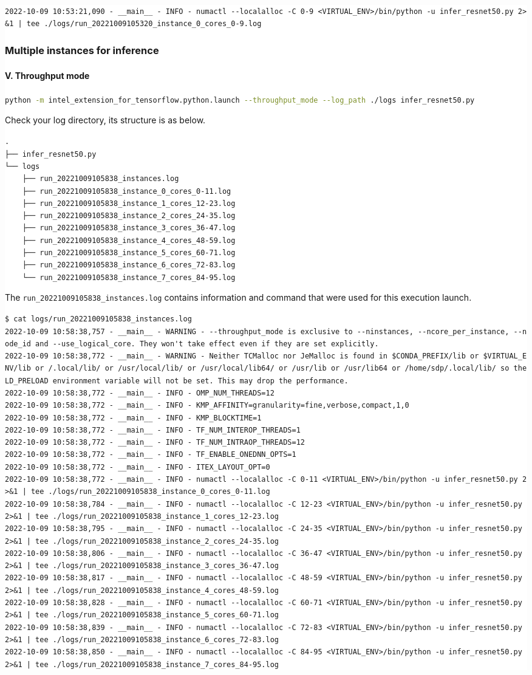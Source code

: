 ```text
2022-10-09 10:53:21,090 - __main__ - INFO - numactl --localalloc -C 0-9 <VIRTUAL_ENV>/bin/python -u infer_resnet50.py 2>&1 | tee ./logs/run_20221009105320_instance_0_cores_0-9.log
```

### Multiple instances for inference

#### V. Throughput mode

```bash
python -m intel_extension_for_tensorflow.python.launch --throughput_mode --log_path ./logs infer_resnet50.py
```

Check your log directory, its structure is as below.

```text
.
├── infer_resnet50.py
└── logs
    ├── run_20221009105838_instances.log
    ├── run_20221009105838_instance_0_cores_0-11.log
    ├── run_20221009105838_instance_1_cores_12-23.log
    ├── run_20221009105838_instance_2_cores_24-35.log
    ├── run_20221009105838_instance_3_cores_36-47.log
    ├── run_20221009105838_instance_4_cores_48-59.log
    ├── run_20221009105838_instance_5_cores_60-71.log
    ├── run_20221009105838_instance_6_cores_72-83.log
    └── run_20221009105838_instance_7_cores_84-95.log
```

The ```run_20221009105838_instances.log``` contains information and command that were used for this execution launch.

```text
$ cat logs/run_20221009105838_instances.log
2022-10-09 10:58:38,757 - __main__ - WARNING - --throughput_mode is exclusive to --ninstances, --ncore_per_instance, --node_id and --use_logical_core. They won't take effect even if they are set explicitly.
2022-10-09 10:58:38,772 - __main__ - WARNING - Neither TCMalloc nor JeMalloc is found in $CONDA_PREFIX/lib or $VIRTUAL_ENV/lib or /.local/lib/ or /usr/local/lib/ or /usr/local/lib64/ or /usr/lib or /usr/lib64 or /home/sdp/.local/lib/ so the LD_PRELOAD environment variable will not be set. This may drop the performance.
2022-10-09 10:58:38,772 - __main__ - INFO - OMP_NUM_THREADS=12
2022-10-09 10:58:38,772 - __main__ - INFO - KMP_AFFINITY=granularity=fine,verbose,compact,1,0
2022-10-09 10:58:38,772 - __main__ - INFO - KMP_BLOCKTIME=1
2022-10-09 10:58:38,772 - __main__ - INFO - TF_NUM_INTEROP_THREADS=1
2022-10-09 10:58:38,772 - __main__ - INFO - TF_NUM_INTRAOP_THREADS=12
2022-10-09 10:58:38,772 - __main__ - INFO - TF_ENABLE_ONEDNN_OPTS=1
2022-10-09 10:58:38,772 - __main__ - INFO - ITEX_LAYOUT_OPT=0
2022-10-09 10:58:38,772 - __main__ - INFO - numactl --localalloc -C 0-11 <VIRTUAL_ENV>/bin/python -u infer_resnet50.py 2>&1 | tee ./logs/run_20221009105838_instance_0_cores_0-11.log
2022-10-09 10:58:38,784 - __main__ - INFO - numactl --localalloc -C 12-23 <VIRTUAL_ENV>/bin/python -u infer_resnet50.py 2>&1 | tee ./logs/run_20221009105838_instance_1_cores_12-23.log
2022-10-09 10:58:38,795 - __main__ - INFO - numactl --localalloc -C 24-35 <VIRTUAL_ENV>/bin/python -u infer_resnet50.py 2>&1 | tee ./logs/run_20221009105838_instance_2_cores_24-35.log
2022-10-09 10:58:38,806 - __main__ - INFO - numactl --localalloc -C 36-47 <VIRTUAL_ENV>/bin/python -u infer_resnet50.py 2>&1 | tee ./logs/run_20221009105838_instance_3_cores_36-47.log
2022-10-09 10:58:38,817 - __main__ - INFO - numactl --localalloc -C 48-59 <VIRTUAL_ENV>/bin/python -u infer_resnet50.py 2>&1 | tee ./logs/run_20221009105838_instance_4_cores_48-59.log
2022-10-09 10:58:38,828 - __main__ - INFO - numactl --localalloc -C 60-71 <VIRTUAL_ENV>/bin/python -u infer_resnet50.py 2>&1 | tee ./logs/run_20221009105838_instance_5_cores_60-71.log
2022-10-09 10:58:38,839 - __main__ - INFO - numactl --localalloc -C 72-83 <VIRTUAL_ENV>/bin/python -u infer_resnet50.py 2>&1 | tee ./logs/run_20221009105838_instance_6_cores_72-83.log
2022-10-09 10:58:38,850 - __main__ - INFO - numactl --localalloc -C 84-95 <VIRTUAL_ENV>/bin/python -u infer_resnet50.py 2>&1 | tee ./logs/run_20221009105838_instance_7_cores_84-95.log
```
